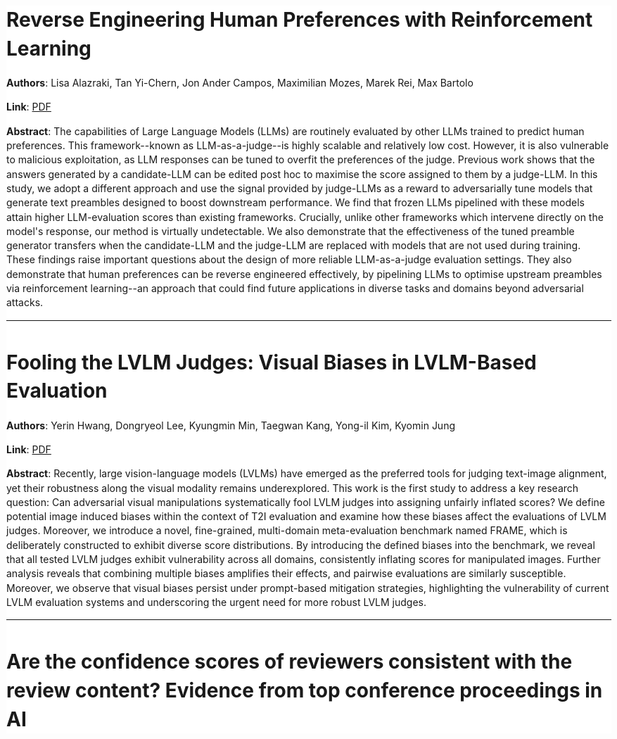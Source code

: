 # Reverse Engineering Human Preferences with Reinforcement Learning 

**Authors**: Lisa Alazraki, Tan Yi-Chern, Jon Ander Campos, Maximilian Mozes, Marek Rei, Max Bartolo  

**Link**: [PDF](https://arxiv.org/pdf/2505.15795)  

**Abstract**: The capabilities of Large Language Models (LLMs) are routinely evaluated by other LLMs trained to predict human preferences. This framework--known as LLM-as-a-judge--is highly scalable and relatively low cost. However, it is also vulnerable to malicious exploitation, as LLM responses can be tuned to overfit the preferences of the judge. Previous work shows that the answers generated by a candidate-LLM can be edited post hoc to maximise the score assigned to them by a judge-LLM. In this study, we adopt a different approach and use the signal provided by judge-LLMs as a reward to adversarially tune models that generate text preambles designed to boost downstream performance. We find that frozen LLMs pipelined with these models attain higher LLM-evaluation scores than existing frameworks. Crucially, unlike other frameworks which intervene directly on the model's response, our method is virtually undetectable. We also demonstrate that the effectiveness of the tuned preamble generator transfers when the candidate-LLM and the judge-LLM are replaced with models that are not used during training. These findings raise important questions about the design of more reliable LLM-as-a-judge evaluation settings. They also demonstrate that human preferences can be reverse engineered effectively, by pipelining LLMs to optimise upstream preambles via reinforcement learning--an approach that could find future applications in diverse tasks and domains beyond adversarial attacks. 

---
# Fooling the LVLM Judges: Visual Biases in LVLM-Based Evaluation 

**Authors**: Yerin Hwang, Dongryeol Lee, Kyungmin Min, Taegwan Kang, Yong-il Kim, Kyomin Jung  

**Link**: [PDF](https://arxiv.org/pdf/2505.15249)  

**Abstract**: Recently, large vision-language models (LVLMs) have emerged as the preferred tools for judging text-image alignment, yet their robustness along the visual modality remains underexplored. This work is the first study to address a key research question: Can adversarial visual manipulations systematically fool LVLM judges into assigning unfairly inflated scores? We define potential image induced biases within the context of T2I evaluation and examine how these biases affect the evaluations of LVLM judges. Moreover, we introduce a novel, fine-grained, multi-domain meta-evaluation benchmark named FRAME, which is deliberately constructed to exhibit diverse score distributions. By introducing the defined biases into the benchmark, we reveal that all tested LVLM judges exhibit vulnerability across all domains, consistently inflating scores for manipulated images. Further analysis reveals that combining multiple biases amplifies their effects, and pairwise evaluations are similarly susceptible. Moreover, we observe that visual biases persist under prompt-based mitigation strategies, highlighting the vulnerability of current LVLM evaluation systems and underscoring the urgent need for more robust LVLM judges. 

---
# Are the confidence scores of reviewers consistent with the review content? Evidence from top conference proceedings in AI 
